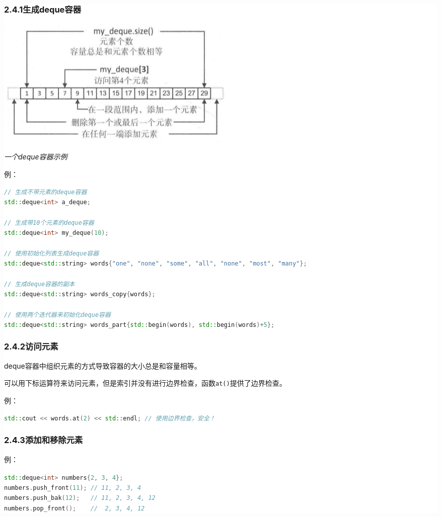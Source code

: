 ### 2.4.1生成deque容器

![2_5](res/2_5.png)

*一个deque容器示例*

例：

```c++
// 生成不带元素的deque容器
std::deque<int> a_deque;

// 生成带10个元素的deque容器
std::deque<int> my_deque(10);

// 使用初始化列表生成deque容器
std::deque<std::string> words{"one", "none", "some", "all", "none", "most", "many"};

// 生成deque容器的副本
std::deque<std::string> words_copy{words};

// 使用两个迭代器来初始化deque容器
std::deque<std::string> words_part{std::begin(words), std::begin(words)+5};
```

### 2.4.2访问元素

deque容器中组织元素的方式导致容器的大小总是和容量相等。

可以用下标运算符来访问元素，但是索引并没有进行边界检查，函数`at()`提供了边界检查。

例：

```c++
std::cout << words.at(2) << std::endl; // 使用边界检查，安全！
```

### 2.4.3添加和移除元素

例：

```c++
std::deque<int> numbers{2, 3, 4};
numbers.push_front(11); // 11, 2, 3, 4
numbers.push_bak(12);   // 11, 2, 3, 4, 12
numbers.pop_front();    //  2, 3, 4, 12
```
